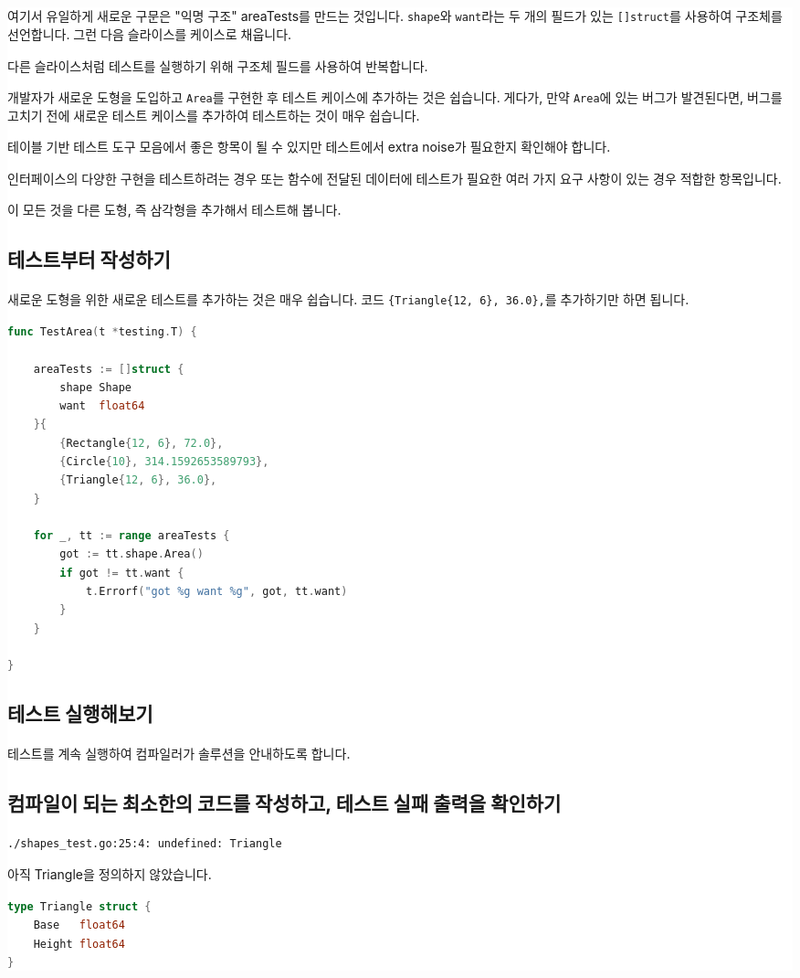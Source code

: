 여기서 유일하게 새로운 구문은 "익명 구조" areaTests를 만드는 것입니다. `shape`와 `want`라는 두 개의 필드가 있는 `[]struct`를 사용하여 구조체를 선언합니다. 그런 다음 슬라이스를 케이스로 채웁니다.

다른 슬라이스처럼 테스트를 실행하기 위해 구조체 필드를 사용하여 반복합니다.

개발자가 새로운 도형을 도입하고 `Area`를 구현한 후 테스트 케이스에 추가하는 것은 쉽습니다. 게다가, 만약 `Area`에 있는 버그가 발견된다면, 버그를 고치기 전에 새로운 테스트 케이스를 추가하여 테스트하는 것이 매우 쉽습니다.

테이블 기반 테스트 도구 모음에서 좋은 항목이 될 수 있지만 테스트에서 extra noise가 필요한지 확인해야 합니다.

인터페이스의 다양한 구현을 테스트하려는 경우 또는 함수에 전달된 데이터에 테스트가 필요한 여러 가지 요구 사항이 있는 경우 적합한 항목입니다.

이 모든 것을 다른 도형, 즉 삼각형을 추가해서 테스트해 봅니다.

## 테스트부터 작성하기

새로운 도형을 위한 새로운 테스트를 추가하는 것은 매우 쉽습니다. 코드 `{Triangle{12, 6}, 36.0},`를 추가하기만 하면 됩니다.

```go
func TestArea(t *testing.T) {

    areaTests := []struct {
        shape Shape
        want  float64
    }{
        {Rectangle{12, 6}, 72.0},
        {Circle{10}, 314.1592653589793},
        {Triangle{12, 6}, 36.0},
    }

    for _, tt := range areaTests {
        got := tt.shape.Area()
        if got != tt.want {
            t.Errorf("got %g want %g", got, tt.want)
        }
    }

}
```

## 테스트 실행해보기

테스트를 계속 실행하여 컴파일러가 솔루션을 안내하도록 합니다.

## 컴파일이 되는 최소한의 코드를 작성하고, 테스트 실패 출력을 확인하기

`./shapes_test.go:25:4: undefined: Triangle`

아직 Triangle을 정의하지 않았습니다.

```go
type Triangle struct {
    Base   float64
    Height float64
}
```
